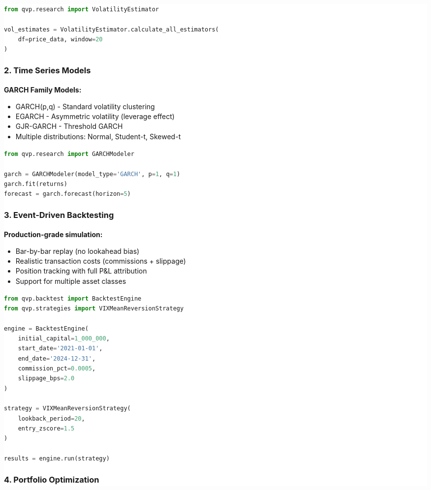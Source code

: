 ```python
from qvp.research import VolatilityEstimator

vol_estimates = VolatilityEstimator.calculate_all_estimators(
    df=price_data, window=20
)
```

### 2. Time Series Models

**GARCH Family Models:**
- GARCH(p,q) - Standard volatility clustering
- EGARCH - Asymmetric volatility (leverage effect)
- GJR-GARCH - Threshold GARCH
- Multiple distributions: Normal, Student-t, Skewed-t

```python
from qvp.research import GARCHModeler

garch = GARCHModeler(model_type='GARCH', p=1, q=1)
garch.fit(returns)
forecast = garch.forecast(horizon=5)
```

### 3. Event-Driven Backtesting

**Production-grade simulation:**
- Bar-by-bar replay (no lookahead bias)
- Realistic transaction costs (commissions + slippage)
- Position tracking with full P&L attribution
- Support for multiple asset classes

```python
from qvp.backtest import BacktestEngine
from qvp.strategies import VIXMeanReversionStrategy

engine = BacktestEngine(
    initial_capital=1_000_000,
    start_date='2021-01-01',
    end_date='2024-12-31',
    commission_pct=0.0005,
    slippage_bps=2.0
)

strategy = VIXMeanReversionStrategy(
    lookback_period=20,
    entry_zscore=1.5
)

results = engine.run(strategy)
```

### 4. Portfolio Optimization
